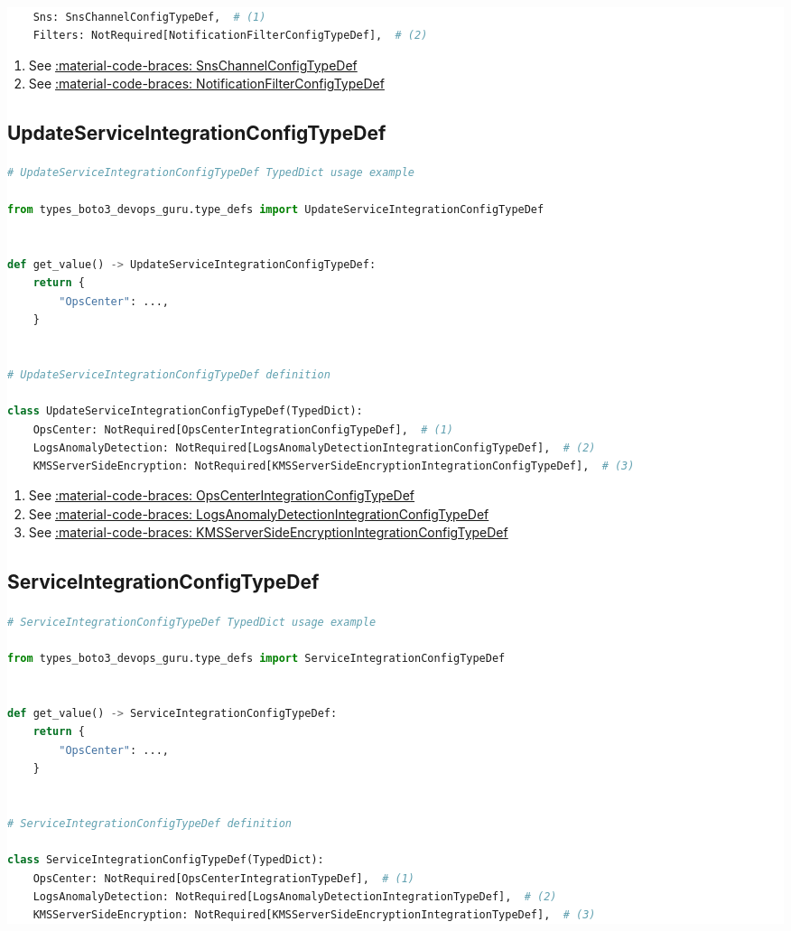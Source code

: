 ```python
    Sns: SnsChannelConfigTypeDef,  # (1)
    Filters: NotRequired[NotificationFilterConfigTypeDef],  # (2)
```

1. See [:material-code-braces: SnsChannelConfigTypeDef](./type_defs.md#snschannelconfigtypedef)
2. See [:material-code-braces: NotificationFilterConfigTypeDef](./type_defs.md#notificationfilterconfigtypedef)

## UpdateServiceIntegrationConfigTypeDef

```python
# UpdateServiceIntegrationConfigTypeDef TypedDict usage example

from types_boto3_devops_guru.type_defs import UpdateServiceIntegrationConfigTypeDef


def get_value() -> UpdateServiceIntegrationConfigTypeDef:
    return {
        "OpsCenter": ...,
    }


# UpdateServiceIntegrationConfigTypeDef definition

class UpdateServiceIntegrationConfigTypeDef(TypedDict):
    OpsCenter: NotRequired[OpsCenterIntegrationConfigTypeDef],  # (1)
    LogsAnomalyDetection: NotRequired[LogsAnomalyDetectionIntegrationConfigTypeDef],  # (2)
    KMSServerSideEncryption: NotRequired[KMSServerSideEncryptionIntegrationConfigTypeDef],  # (3)
```

1. See [:material-code-braces: OpsCenterIntegrationConfigTypeDef](./type_defs.md#opscenterintegrationconfigtypedef)
2. See [:material-code-braces: LogsAnomalyDetectionIntegrationConfigTypeDef](./type_defs.md#logsanomalydetectionintegrationconfigtypedef)
3. See [:material-code-braces: KMSServerSideEncryptionIntegrationConfigTypeDef](./type_defs.md#kmsserversideencryptionintegrationconfigtypedef)

## ServiceIntegrationConfigTypeDef

```python
# ServiceIntegrationConfigTypeDef TypedDict usage example

from types_boto3_devops_guru.type_defs import ServiceIntegrationConfigTypeDef


def get_value() -> ServiceIntegrationConfigTypeDef:
    return {
        "OpsCenter": ...,
    }


# ServiceIntegrationConfigTypeDef definition

class ServiceIntegrationConfigTypeDef(TypedDict):
    OpsCenter: NotRequired[OpsCenterIntegrationTypeDef],  # (1)
    LogsAnomalyDetection: NotRequired[LogsAnomalyDetectionIntegrationTypeDef],  # (2)
    KMSServerSideEncryption: NotRequired[KMSServerSideEncryptionIntegrationTypeDef],  # (3)
```
